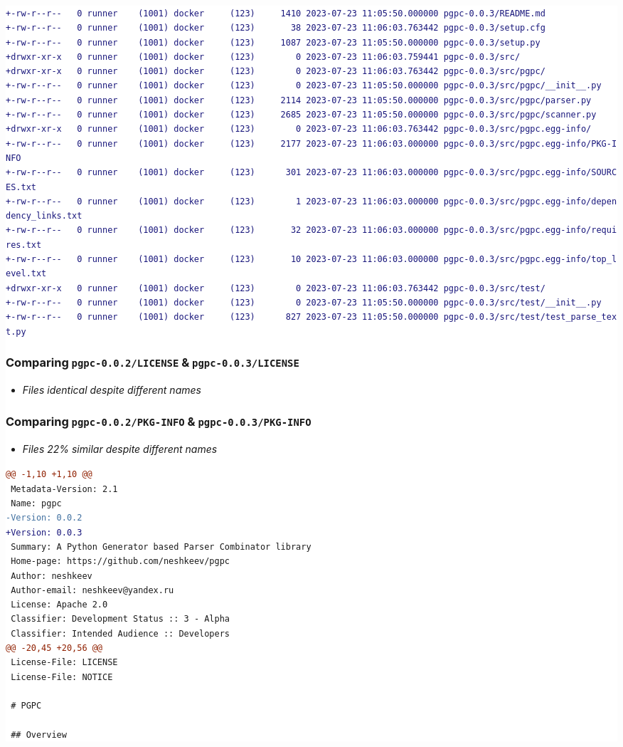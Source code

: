 ```diff
+-rw-r--r--   0 runner    (1001) docker     (123)     1410 2023-07-23 11:05:50.000000 pgpc-0.0.3/README.md
+-rw-r--r--   0 runner    (1001) docker     (123)       38 2023-07-23 11:06:03.763442 pgpc-0.0.3/setup.cfg
+-rw-r--r--   0 runner    (1001) docker     (123)     1087 2023-07-23 11:05:50.000000 pgpc-0.0.3/setup.py
+drwxr-xr-x   0 runner    (1001) docker     (123)        0 2023-07-23 11:06:03.759441 pgpc-0.0.3/src/
+drwxr-xr-x   0 runner    (1001) docker     (123)        0 2023-07-23 11:06:03.763442 pgpc-0.0.3/src/pgpc/
+-rw-r--r--   0 runner    (1001) docker     (123)        0 2023-07-23 11:05:50.000000 pgpc-0.0.3/src/pgpc/__init__.py
+-rw-r--r--   0 runner    (1001) docker     (123)     2114 2023-07-23 11:05:50.000000 pgpc-0.0.3/src/pgpc/parser.py
+-rw-r--r--   0 runner    (1001) docker     (123)     2685 2023-07-23 11:05:50.000000 pgpc-0.0.3/src/pgpc/scanner.py
+drwxr-xr-x   0 runner    (1001) docker     (123)        0 2023-07-23 11:06:03.763442 pgpc-0.0.3/src/pgpc.egg-info/
+-rw-r--r--   0 runner    (1001) docker     (123)     2177 2023-07-23 11:06:03.000000 pgpc-0.0.3/src/pgpc.egg-info/PKG-INFO
+-rw-r--r--   0 runner    (1001) docker     (123)      301 2023-07-23 11:06:03.000000 pgpc-0.0.3/src/pgpc.egg-info/SOURCES.txt
+-rw-r--r--   0 runner    (1001) docker     (123)        1 2023-07-23 11:06:03.000000 pgpc-0.0.3/src/pgpc.egg-info/dependency_links.txt
+-rw-r--r--   0 runner    (1001) docker     (123)       32 2023-07-23 11:06:03.000000 pgpc-0.0.3/src/pgpc.egg-info/requires.txt
+-rw-r--r--   0 runner    (1001) docker     (123)       10 2023-07-23 11:06:03.000000 pgpc-0.0.3/src/pgpc.egg-info/top_level.txt
+drwxr-xr-x   0 runner    (1001) docker     (123)        0 2023-07-23 11:06:03.763442 pgpc-0.0.3/src/test/
+-rw-r--r--   0 runner    (1001) docker     (123)        0 2023-07-23 11:05:50.000000 pgpc-0.0.3/src/test/__init__.py
+-rw-r--r--   0 runner    (1001) docker     (123)      827 2023-07-23 11:05:50.000000 pgpc-0.0.3/src/test/test_parse_text.py
```

### Comparing `pgpc-0.0.2/LICENSE` & `pgpc-0.0.3/LICENSE`

 * *Files identical despite different names*

### Comparing `pgpc-0.0.2/PKG-INFO` & `pgpc-0.0.3/PKG-INFO`

 * *Files 22% similar despite different names*

```diff
@@ -1,10 +1,10 @@
 Metadata-Version: 2.1
 Name: pgpc
-Version: 0.0.2
+Version: 0.0.3
 Summary: A Python Generator based Parser Combinator library
 Home-page: https://github.com/neshkeev/pgpc
 Author: neshkeev
 Author-email: neshkeev@yandex.ru
 License: Apache 2.0
 Classifier: Development Status :: 3 - Alpha
 Classifier: Intended Audience :: Developers
@@ -20,45 +20,56 @@
 License-File: LICENSE
 License-File: NOTICE
 
 # PGPC
 
 ## Overview
```